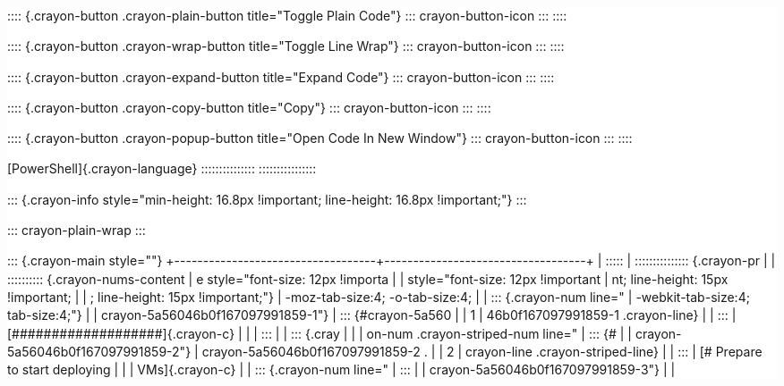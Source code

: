 :::: {.crayon-button .crayon-plain-button title="Toggle Plain Code"}
::: crayon-button-icon
:::
::::

:::: {.crayon-button .crayon-wrap-button title="Toggle Line Wrap"}
::: crayon-button-icon
:::
::::

:::: {.crayon-button .crayon-expand-button title="Expand Code"}
::: crayon-button-icon
:::
::::

:::: {.crayon-button .crayon-copy-button title="Copy"}
::: crayon-button-icon
:::
::::

:::: {.crayon-button .crayon-popup-button title="Open Code In New Window"}
::: crayon-button-icon
:::
::::

[PowerShell]{.crayon-language}
:::::::::::::::
::::::::::::::::

::: {.crayon-info style="min-height: 16.8px !important; line-height: 16.8px !important;"}
:::

::: crayon-plain-wrap
:::

::: {.crayon-main style=""}
+-----------------------------------+-----------------------------------+
| :::::                             | ::::::::::::::: {.crayon-pr       |
| :::::::::: {.crayon-nums-content  | e style="font-size: 12px !importa |
| style="font-size: 12px !important | nt; line-height: 15px !important; |
| ; line-height: 15px !important;"} |  -moz-tab-size:4; -o-tab-size:4;  |
| ::: {.crayon-num line="           | -webkit-tab-size:4; tab-size:4;"} |
| crayon-5a56046b0f167097991859-1"} | ::: {#crayon-5a560                |
| 1                                 | 46b0f167097991859-1 .crayon-line} |
| :::                               | [\###################]{.crayon-c} |
|                                   | :::                               |
| ::: {.cray                        |                                   |
| on-num .crayon-striped-num line=" | ::: {#                            |
| crayon-5a56046b0f167097991859-2"} | crayon-5a56046b0f167097991859-2 . |
| 2                                 | crayon-line .crayon-striped-line} |
| :::                               | [\# Prepare to start deploying    |
|                                   | VMs]{.crayon-c}                   |
| ::: {.crayon-num line="           | :::                               |
| crayon-5a56046b0f167097991859-3"} |                                   |